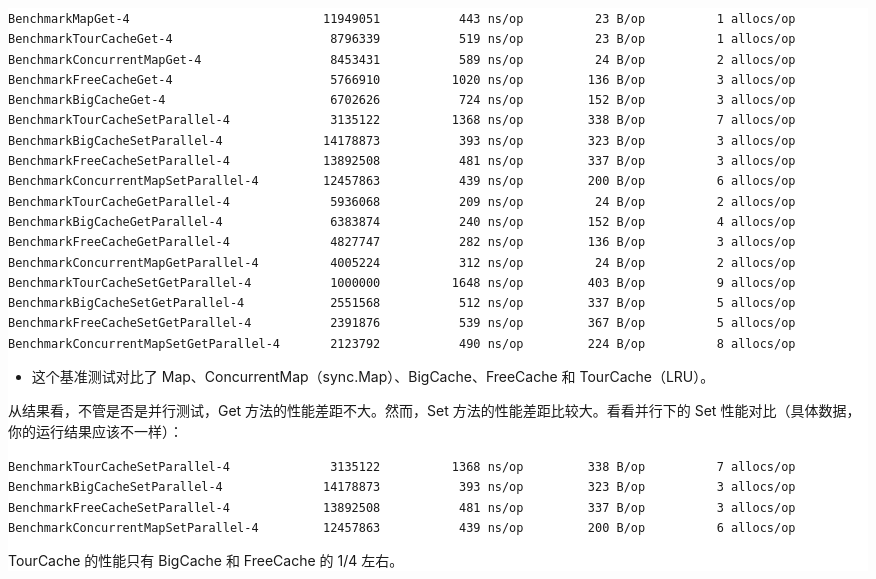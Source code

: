 ```bash
BenchmarkMapGet-4                        	11949051	       443 ns/op	      23 B/op	       1 allocs/op
BenchmarkTourCacheGet-4                  	 8796339	       519 ns/op	      23 B/op	       1 allocs/op
BenchmarkConcurrentMapGet-4              	 8453431	       589 ns/op	      24 B/op	       2 allocs/op
BenchmarkFreeCacheGet-4                  	 5766910	      1020 ns/op	     136 B/op	       3 allocs/op
BenchmarkBigCacheGet-4                   	 6702626	       724 ns/op	     152 B/op	       3 allocs/op
BenchmarkTourCacheSetParallel-4          	 3135122	      1368 ns/op	     338 B/op	       7 allocs/op
BenchmarkBigCacheSetParallel-4           	14178873	       393 ns/op	     323 B/op	       3 allocs/op
BenchmarkFreeCacheSetParallel-4          	13892508	       481 ns/op	     337 B/op	       3 allocs/op
BenchmarkConcurrentMapSetParallel-4      	12457863	       439 ns/op	     200 B/op	       6 allocs/op
BenchmarkTourCacheGetParallel-4          	 5936068	       209 ns/op	      24 B/op	       2 allocs/op
BenchmarkBigCacheGetParallel-4           	 6383874	       240 ns/op	     152 B/op	       4 allocs/op
BenchmarkFreeCacheGetParallel-4          	 4827747	       282 ns/op	     136 B/op	       3 allocs/op
BenchmarkConcurrentMapGetParallel-4      	 4005224	       312 ns/op	      24 B/op	       2 allocs/op
BenchmarkTourCacheSetGetParallel-4       	 1000000	      1648 ns/op	     403 B/op	       9 allocs/op
BenchmarkBigCacheSetGetParallel-4        	 2551568	       512 ns/op	     337 B/op	       5 allocs/op
BenchmarkFreeCacheSetGetParallel-4       	 2391876	       539 ns/op	     367 B/op	       5 allocs/op
BenchmarkConcurrentMapSetGetParallel-4   	 2123792	       490 ns/op	     224 B/op	       8 allocs/op
```

- 这个基准测试对比了 Map、ConcurrentMap（sync.Map）、BigCache、FreeCache 和 TourCache（LRU）。

从结果看，不管是否是并行测试，Get 方法的性能差距不大。然而，Set 方法的性能差距比较大。看看并行下的 Set 性能对比（具体数据，你的运行结果应该不一样）：

```bash
BenchmarkTourCacheSetParallel-4          	 3135122	      1368 ns/op	     338 B/op	       7 allocs/op
BenchmarkBigCacheSetParallel-4           	14178873	       393 ns/op	     323 B/op	       3 allocs/op
BenchmarkFreeCacheSetParallel-4          	13892508	       481 ns/op	     337 B/op	       3 allocs/op
BenchmarkConcurrentMapSetParallel-4      	12457863	       439 ns/op	     200 B/op	       6 allocs/op
```

TourCache 的性能只有 BigCache 和 FreeCache 的 1/4 左右。
